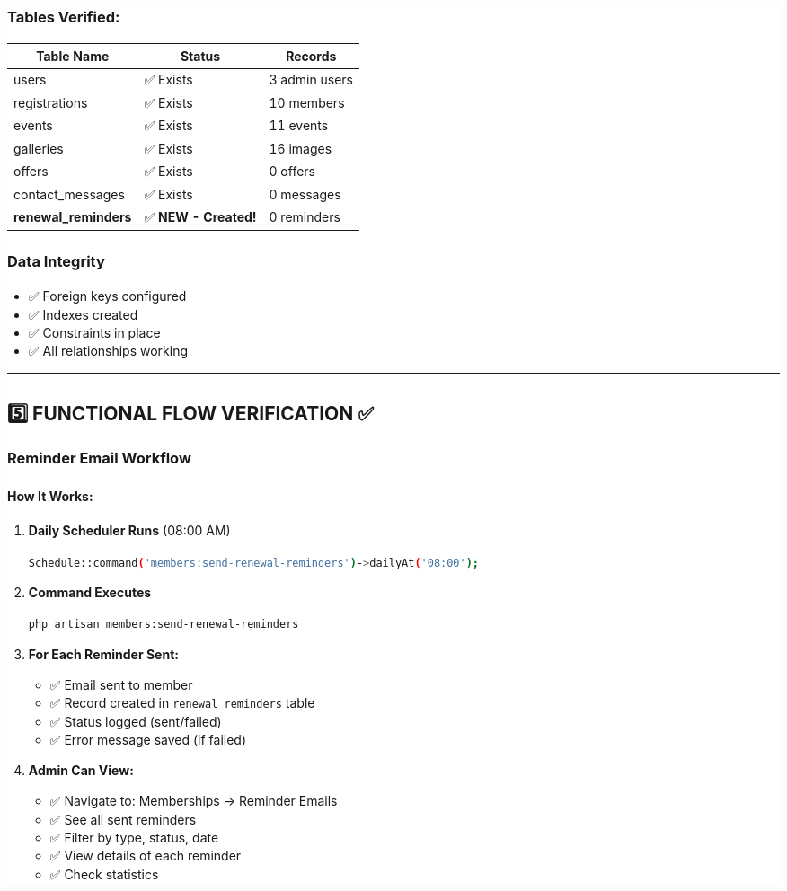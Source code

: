 ### **Tables Verified:**

| Table Name | Status | Records |
|------------|--------|---------|
| users | ✅ Exists | 3 admin users |
| registrations | ✅ Exists | 10 members |
| events | ✅ Exists | 11 events |
| galleries | ✅ Exists | 16 images |
| offers | ✅ Exists | 0 offers |
| contact_messages | ✅ Exists | 0 messages |
| **renewal_reminders** | ✅ **NEW - Created!** | 0 reminders |

### **Data Integrity**
- ✅ Foreign keys configured
- ✅ Indexes created
- ✅ Constraints in place
- ✅ All relationships working

---

## 5️⃣ FUNCTIONAL FLOW VERIFICATION ✅

### **Reminder Email Workflow**

#### **How It Works:**

1. **Daily Scheduler Runs** (08:00 AM)
   ```bash
   Schedule::command('members:send-renewal-reminders')->dailyAt('08:00');
   ```

2. **Command Executes**
   ```bash
   php artisan members:send-renewal-reminders
   ```

3. **For Each Reminder Sent:**
   - ✅ Email sent to member
   - ✅ Record created in `renewal_reminders` table
   - ✅ Status logged (sent/failed)
   - ✅ Error message saved (if failed)

4. **Admin Can View:**
   - ✅ Navigate to: Memberships → Reminder Emails
   - ✅ See all sent reminders
   - ✅ Filter by type, status, date
   - ✅ View details of each reminder
   - ✅ Check statistics
